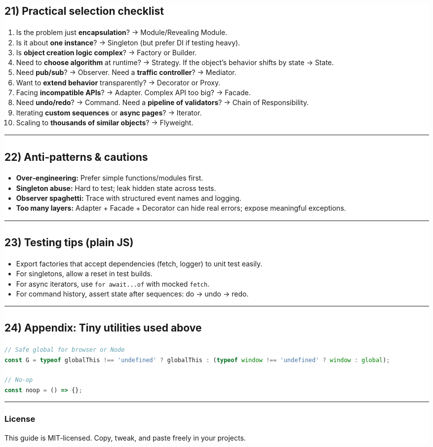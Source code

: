 
## 21) Practical selection checklist

1. Is the problem just **encapsulation**? → Module/Revealing Module.
2. Is it about **one instance**? → Singleton (but prefer DI if testing heavy).
3. Is **object creation logic complex**? → Factory or Builder.
4. Need to **choose algorithm** at runtime? → Strategy. If the object’s behavior shifts by state → State.
5. Need **pub/sub**? → Observer. Need a **traffic controller**? → Mediator.
6. Want to **extend behavior** transparently? → Decorator or Proxy.
7. Facing **incompatible APIs**? → Adapter. Complex API too big? → Facade.
8. Need **undo/redo**? → Command. Need a **pipeline of validators**? → Chain of Responsibility.
9. Iterating **custom sequences** or **async pages**? → Iterator.
10. Scaling to **thousands of similar objects**? → Flyweight.

---

## 22) Anti‑patterns & cautions

* **Over‑engineering:** Prefer simple functions/modules first.
* **Singleton abuse:** Hard to test; leak hidden state across tests.
* **Observer spaghetti:** Trace with structured event names and logging.
* **Too many layers:** Adapter + Facade + Decorator can hide real errors; expose meaningful exceptions.

---

## 23) Testing tips (plain JS)

* Export factories that accept dependencies (fetch, logger) to unit test easily.
* For singletons, allow a reset in test builds.
* For async iterators, use `for await...of` with mocked `fetch`.
* For command history, assert state after sequences: do → undo → redo.

---

## 24) Appendix: Tiny utilities used above

```js
// Safe global for browser or Node
const G = typeof globalThis !== 'undefined' ? globalThis : (typeof window !== 'undefined' ? window : global);

// No‑op
const noop = () => {};
```

---

### License

This guide is MIT‑licensed. Copy, tweak, and paste freely in your projects.
